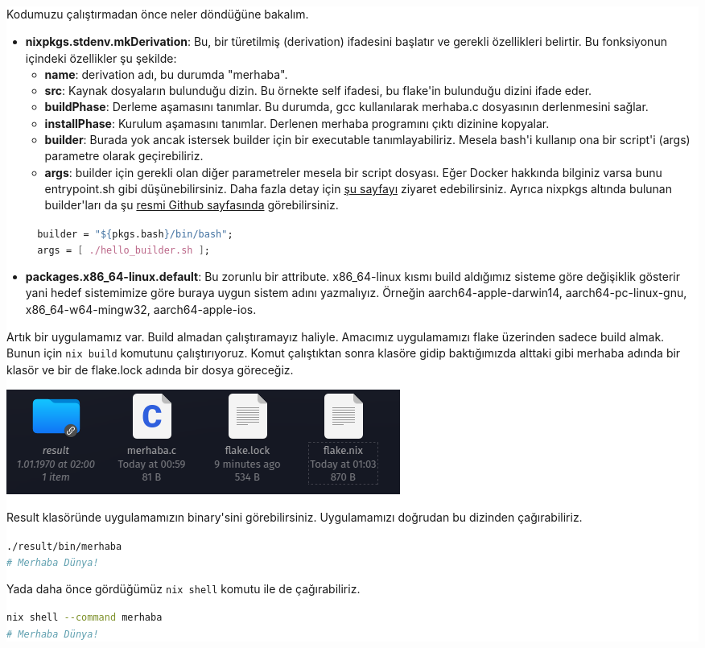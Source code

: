 Kodumuzu çalıştırmadan önce neler döndüğüne bakalım.

- **nixpkgs.stdenv.mkDerivation**: Bu, bir türetilmiş (derivation) ifadesini başlatır ve gerekli özellikleri belirtir. Bu fonksiyonun içindeki özellikler şu şekilde: 
  - **name**: derivation adı, bu durumda "merhaba".
  - **src**: Kaynak dosyaların bulunduğu dizin. Bu örnekte self ifadesi, bu flake'in bulunduğu dizini ifade eder.
  - **buildPhase**: Derleme aşamasını tanımlar. Bu durumda, gcc kullanılarak merhaba.c dosyasının derlenmesini sağlar.
  - **installPhase**: Kurulum aşamasını tanımlar. Derlenen merhaba programını çıktı dizinine kopyalar.
  - **builder**: Burada yok ancak istersek builder için bir executable tanımlayabiliriz. Mesela bash'i kullanıp ona bir script'i (args) parametre olarak geçirebiliriz.
  - **args**: builder için gerekli olan diğer parametreler mesela bir script dosyası. Eğer Docker hakkında bilginiz varsa bunu entrypoint.sh gibi düşünebilirsiniz. Daha fazla detay için [şu sayfayı](https://nixos.org/guides/nix-pills/generic-builders) ziyaret edebilirsiniz. Ayrıca nixpkgs altında bulunan builder'ları da şu [resmi Github sayfasında](https://github.com/NixOS/nixpkgs/tree/master/pkgs/stdenv/generic) görebilirsiniz.
  ```nix
    builder = "${pkgs.bash}/bin/bash";
    args = [ ./hello_builder.sh ];
  ```
- **packages.x86_64-linux.default**: Bu zorunlu bir attribute. x86_64-linux kısmı build aldığımız sisteme göre değişiklik gösterir yani hedef sistemimize göre buraya uygun sistem adını yazmalıyız. Örneğin aarch64-apple-darwin14, aarch64-pc-linux-gnu, x86_64-w64-mingw32, aarch64-apple-ios.


Artık bir uygulamamız var. Build almadan çalıştıramayız haliyle. Amacımız uygulamamızı flake üzerinden sadece build almak. Bunun için `nix build` komutunu çalıştırıyoruz. Komut çalıştıktan sonra klasöre gidip baktığımızda alttaki gibi merhaba adında bir klasör ve bir de flake.lock adında bir dosya göreceğiz.

![merhaba flake](files/merhaba-flake.png)

Result klasöründe uygulamamızın binary'sini görebilirsiniz. Uygulamamızı doğrudan bu dizinden çağırabiliriz.

```bash
./result/bin/merhaba
# Merhaba Dünya!
```


Yada daha önce gördüğümüz `nix shell` komutu ile de çağırabiliriz.

```bash
nix shell --command merhaba
# Merhaba Dünya!
```
